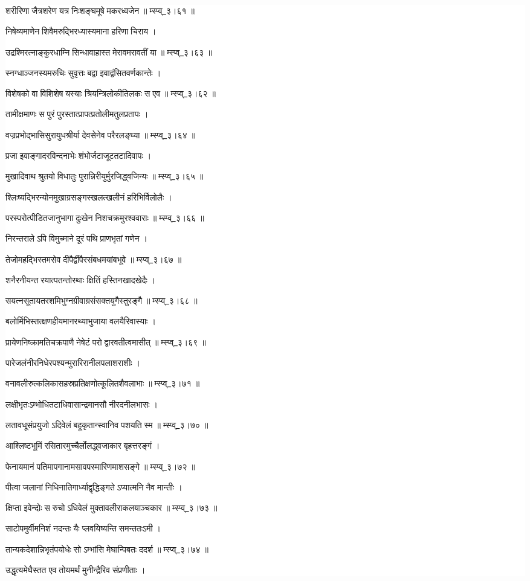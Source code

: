 शरीरिणा जैत्रशरेण यत्र निःशङ्घमूषे मकरध्वजेन  ॥ म्स्प्व्_३।६१ ॥  

  
निषेव्यमाणेन शिवैमरुद्भिरध्यास्यमाना हरिणा चिराय  ।
  
उद्रश्मिरत्नाङ्कुरधाम्नि सिन्धावाहास्त मेरावमरावतीं या  ॥ म्स्प्व्_३।६३ ॥  

  
स्नग्धाञ्जनस्यमरुचिः सुवृत्तः बद्वा इवाद्वंसितवर्णकान्तेः  ।
  
विशेषको वा विशिशेष यस्याः श्रियन्त्रिलोकीतिलकः स एव  ॥ म्स्प्व्_३।६२ ॥  

  
तामीक्षमाणः स पुरं पुरस्तात्प्रापत्प्रतोलीमतुलप्रतापः  ।
  
वज्रप्रभोद्भासिसुरायुधश्रीर्या देवसेनेव परैरलङ्घ्या  ॥ म्स्प्व्_३।६४ ॥  

  
प्रजा इवाङ्गादरविन्दनाभेः शंभोर्जटाजूटतटादिवापः  ।
  
मुखादिवाथ श्रुतयो विधातुः पुरान्निरीयुर्मुरजिद्ध्वजिन्यः  ॥ म्स्प्व्_३।६५ ॥  

  
श्लिःष्यद्भिरन्योनमुखाग्रसङ्गस्खलत्खलीनं हरिभिर्विलोलैः  ।
  
परस्परोत्पीडितजानुभागा दुःखेन निशचक्रमुरश्ववाराः  ॥ म्स्प्व्_३।६६ ॥  

  
निरन्तराले ऽपि विमुच्माने दूरं पथि प्राणभृतां गणेन  ।
  
तेजोमहद्भिस्तमसेव दीपैर्द्वीपैरसंबधमयांबभूवे  ॥ म्स्प्व्_३।६७ ॥  

  
शनैरनीयन्त रयात्पतन्तोरथाः क्षितिं हस्तिनखादखेदैः  ।
  
सयत्नसूतायतरशमिभुग्नग्रीवाग्रसंसक्तयुगैस्तुरङ्गै  ॥ म्स्प्व्_३।६८ ॥  

  
बलोर्मिभिस्तत्क्षणहीयमानरथ्याभुजाया वलयैरिवास्याः  ।
  
प्रायेणनिष्क्रामतिचक्रपाणै नेषेटं परो द्वारवतीत्वमासीत्  ॥ म्स्प्व्_३।६९ ॥  

  
पारेजलंनीरनिधेरपश्यन्मुरारिरानीलपलाशराशीः  ।
  
वनावलीरुत्कलिकासहस्रप्रतिक्षणोत्कूलितशैवलाभाः  ॥ म्स्प्व्_३।७१ ॥  

  
लक्षीभृतःऽम्भोधितटाधिवासान्द्रमानसौ नीरदनीलभासः  ।
  
लतावधूसंप्रयुजो ऽदिवेलं बहूकृतान्स्वानिव पशयति स्म  ॥ म्स्प्व्_३।७० ॥  

  
आश्लिष्टभूमिं रसितारमुच्चैर्लोलद्ध्वजाकार बृहत्तरङ्गं  ।
  
फेनायमानं पतिमापगानामसावपस्मारिणमाशसङ्गे  ॥ म्स्प्व्_३।७२ ॥  

  
पीत्वा जलानां निधिनातिगार्ध्याद्वृद्धिङ्गते ऽप्यात्मनि नैव मान्तीः  ।
  
क्षिप्ता इवेन्दोः स रुचो ऽधिवेलं मुक्तावलीराकलयाञ्चकार  ॥ म्स्प्व्_३।७३ ॥  

  
साटोपमुर्वीमनिशं नदन्तः यैः प्लवयिष्यन्ति समन्ततःऽमी  ।
  
तान्यकदेशान्निभृतंपयोधेः सो ऽम्भांसि मेघान्पिबतः ददर्श  ॥ म्स्प्व्_३।७४ ॥  

  
उद्धृत्यमेघैस्तत एव तोयमर्थं मुनीन्द्रैरिव संप्रणीताः  ।
  